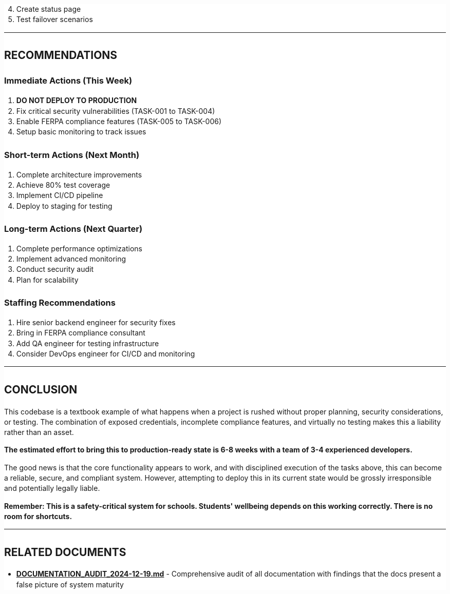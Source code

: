 4. Create status page
5. Test failover scenarios

---

## RECOMMENDATIONS

### Immediate Actions (This Week)
1. **DO NOT DEPLOY TO PRODUCTION**
2. Fix critical security vulnerabilities (TASK-001 to TASK-004)
3. Enable FERPA compliance features (TASK-005 to TASK-006)
4. Setup basic monitoring to track issues

### Short-term Actions (Next Month)
1. Complete architecture improvements
2. Achieve 80% test coverage
3. Implement CI/CD pipeline
4. Deploy to staging for testing

### Long-term Actions (Next Quarter)
1. Complete performance optimizations
2. Implement advanced monitoring
3. Conduct security audit
4. Plan for scalability

### Staffing Recommendations
1. Hire senior backend engineer for security fixes
2. Bring in FERPA compliance consultant
3. Add QA engineer for testing infrastructure
4. Consider DevOps engineer for CI/CD and monitoring

---

## CONCLUSION

This codebase is a textbook example of what happens when a project is rushed without proper planning, security considerations, or testing. The combination of exposed credentials, incomplete compliance features, and virtually no testing makes this a liability rather than an asset.

**The estimated effort to bring this to production-ready state is 6-8 weeks with a team of 3-4 experienced developers.**

The good news is that the core functionality appears to work, and with disciplined execution of the tasks above, this can become a reliable, secure, and compliant system. However, attempting to deploy this in its current state would be grossly irresponsible and potentially legally liable.

**Remember: This is a safety-critical system for schools. Students' wellbeing depends on this working correctly. There is no room for shortcuts.**

---

## RELATED DOCUMENTS

- **[DOCUMENTATION_AUDIT_2024-12-19.md](./DOCUMENTATION_AUDIT_2024-12-19.md)** - Comprehensive audit of all documentation with findings that the docs present a false picture of system maturity 